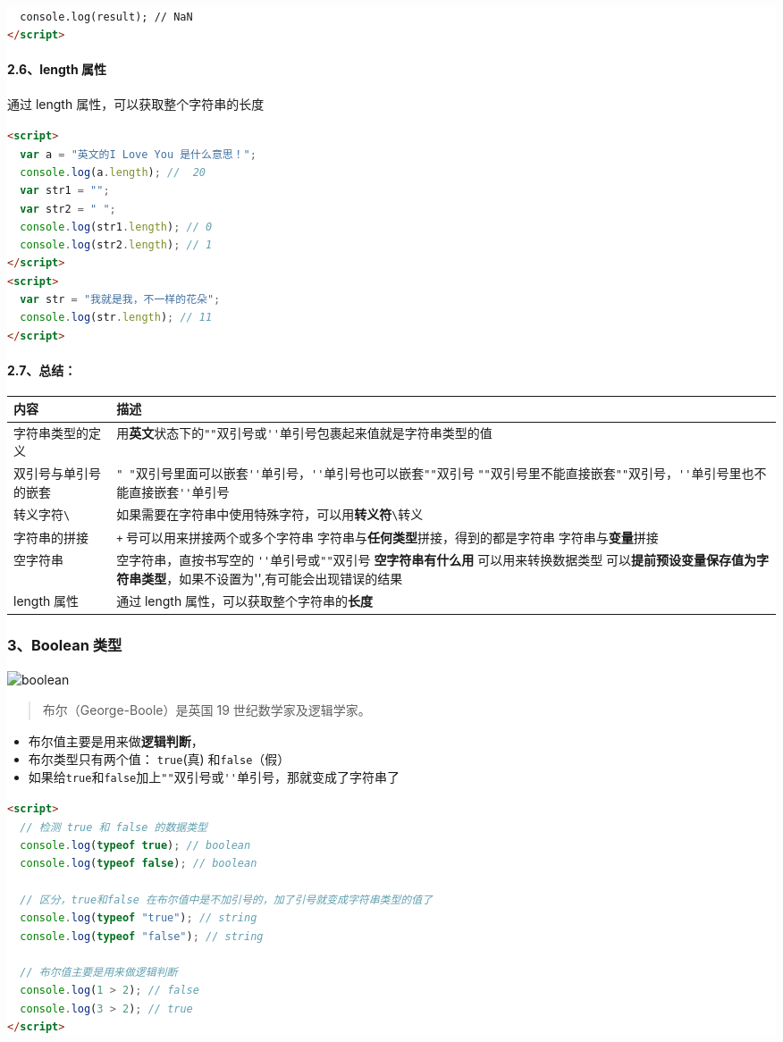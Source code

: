 ```html
  console.log(result); // NaN
</script>
```

#### 2.6、length 属性



通过 length 属性，可以获取整个字符串的长度

```html
<script>
  var a = "英文的I Love You 是什么意思！";
  console.log(a.length); //  20
  var str1 = "";
  var str2 = " ";
  console.log(str1.length); // 0
  console.log(str2.length); // 1
</script>
<script>
  var str = "我就是我，不一样的花朵";
  console.log(str.length); // 11
</script>
```

#### 2.7、总结：

| 内容                 | 描述                                                                                                                                                                  |
| :------------------- | :-------------------------------------------------------------------------------------------------------------------------------------------------------------------- |
| 字符串类型的定义     | 用**英文**状态下的`""`双引号或`''`单引号包裹起来值就是字符串类型的值                                                                                                  |
| 双引号与单引号的嵌套 | `" "`双引号里面可以嵌套`''`单引号，`''`单引号也可以嵌套`""`双引号 `""`双引号里不能直接嵌套`""`双引号，`''`单引号里也不能直接嵌套`''`单引号                            |
| 转义字符`\`          | 如果需要在字符串中使用特殊字符，可以用**转义符**`\`转义                                                                                                               |
| 字符串的拼接         | `+` 号可以用来拼接两个或多个字符串 字符串与**任何类型**拼接，得到的都是字符串 字符串与**变量**拼接                                                                    |
| 空字符串             | 空字符串，直按书写空的 `''`单引号或`""`双引号 **空字符串有什么用** 可以用来转换数据类型 可以**提前预设变量保存值为字符串类型**，如果不设置为'',有可能会出现错误的结果 |
| length 属性          | 通过 length 属性，可以获取整个字符串的**长度**                                                                                                                        |

### 3、Boolean 类型

![boolean](https://www.arryblog.com/assets/img/boolean.a4d5f096.jpg)

> 布尔（George-Boole）是英国 19 世纪数学家及逻辑学家。



- 布尔值主要是用来做**逻辑判断**，
- 布尔类型只有两个值： `true`(真) 和`false`（假）
- 如果给`true`和`false`加上`""`双引号或`''`单引号，那就变成了字符串了

```html
<script>
  // 检测 true 和 false 的数据类型
  console.log(typeof true); // boolean
  console.log(typeof false); // boolean

  // 区分，true和false 在布尔值中是不加引号的，加了引号就变成字符串类型的值了
  console.log(typeof "true"); // string
  console.log(typeof "false"); // string

  // 布尔值主要是用来做逻辑判断
  console.log(1 > 2); // false
  console.log(3 > 2); // true
</script>
```
